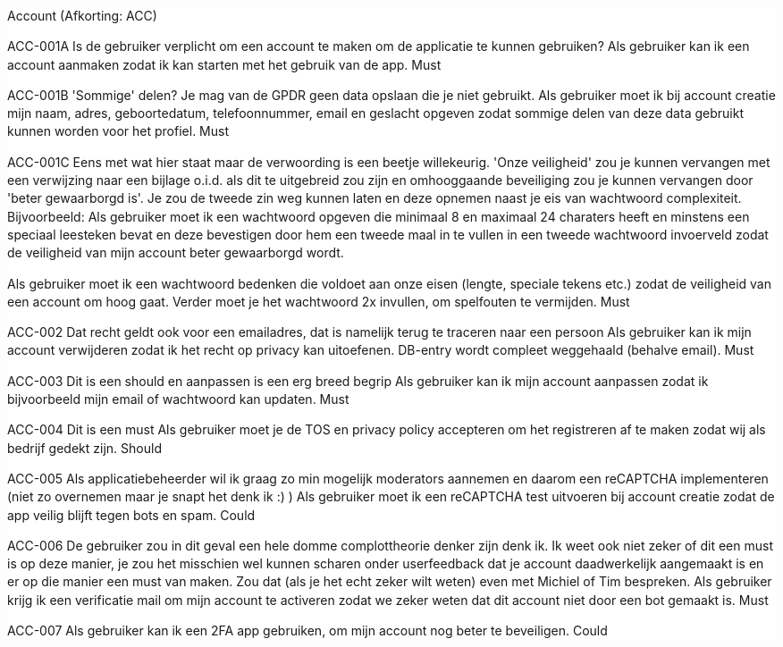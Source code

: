Account (Afkorting: ACC)

ACC-001A Is de gebruiker verplicht om een account te maken om de applicatie te kunnen gebruiken?
Als gebruiker kan ik een account aanmaken zodat ik kan starten met het gebruik van de app.
Must

ACC-001B 'Sommige' delen? Je mag van de GPDR geen data opslaan die je niet gebruikt.
Als gebruiker moet ik bij account creatie mijn naam, adres, geboortedatum, telefoonnummer, email en geslacht opgeven zodat sommige delen van deze data gebruikt kunnen worden voor het profiel.
Must

ACC-001C Eens met wat hier staat maar de verwoording is een beetje willekeurig. 'Onze veiligheid' zou je kunnen vervangen met een verwijzing naar een bijlage o.i.d. als dit te uitgebreid zou zijn en omhooggaande beveiliging zou je kunnen vervangen door 'beter gewaarborgd is'. Je zou de tweede zin weg kunnen laten en deze opnemen naast je eis van wachtwoord complexiteit. Bijvoorbeeld: Als gebruiker moet ik een wachtwoord opgeven die minimaal 8 en maximaal 24 charaters heeft en minstens een speciaal leesteken bevat en deze bevestigen door hem een tweede maal in te vullen in een tweede wachtwoord invoerveld zodat de veiligheid van mijn account beter gewaarborgd wordt.

Als gebruiker moet ik een wachtwoord bedenken die voldoet aan onze eisen (lengte, speciale tekens etc.) zodat de veiligheid van een account om hoog gaat. Verder moet je het wachtwoord 2x invullen, om spelfouten te vermijden.
Must

ACC-002 Dat recht geldt ook voor een emailadres, dat is namelijk terug te traceren naar een persoon
Als gebruiker kan ik mijn account verwijderen zodat ik het recht op privacy kan uitoefenen. DB-entry wordt compleet weggehaald (behalve email).
Must

ACC-003 Dit is een should en aanpassen is een erg breed begrip
Als gebruiker kan ik mijn account aanpassen zodat ik bijvoorbeeld mijn email of wachtwoord kan updaten.
Must

ACC-004 Dit is een must
Als gebruiker moet je de TOS en privacy policy accepteren om het registreren af te maken zodat wij als bedrijf gedekt zijn.
Should

ACC-005 Als applicatiebeheerder wil ik graag zo min mogelijk moderators aannemen en daarom een reCAPTCHA implementeren (niet zo overnemen maar je snapt het denk ik :) )
Als gebruiker moet ik een reCAPTCHA test uitvoeren bij account creatie zodat de app veilig blijft tegen bots en spam.
Could

ACC-006 De gebruiker zou in dit geval een hele domme complottheorie denker zijn denk ik. Ik weet ook niet zeker of dit een must is op deze manier, je zou het misschien wel kunnen scharen onder userfeedback dat je account daadwerkelijk aangemaakt is en er op die manier een must van maken. Zou dat (als je het echt zeker wilt weten) even met Michiel of Tim bespreken.
Als gebruiker krijg ik een verificatie mail om mijn account te activeren zodat we zeker weten dat dit account niet door een bot gemaakt is.
Must

ACC-007
Als gebruiker kan ik een 2FA app gebruiken, om mijn account nog beter te beveiligen.
Could
